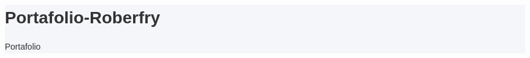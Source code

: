 # Portafolio-Roberfry
Portafolio
<!DOCTYPE html>
<html lang="es">
<head>
  <meta charset="UTF-8">
  <meta name="viewport" content="width=device-width, initial-scale=1.0">
  <meta name="description" content="Portafolio de Roberfry Guerrero Ramírez - Estudiante de Ingeniería en Sistemas">
  <title>Portafolio - Roberfry Guerrero Ramírez</title>
  <style>
    body {
      font-family: Arial, Helvetica, sans-serif;
      margin: 0;
      padding: 0;
      background-color: #f4f6f9;
      color: #333;
      line-height: 1.6;
    }
    header {
      background-color: #003366;
      color: white;
      padding: 20px 10%;
      text-align: center;
    }
    h1, h2 {
      margin: 0 0 10px;
    }
    main {
      padding: 20px 10%;
    }
    section {
      margin-bottom: 30px;
      background: white;
      padding: 20px;
      border-radius: 8px;
      box-shadow: 0 2px 5px rgba(0,0,0,0.1);
    }
    ul {
      padding-left: 20px;
    }
    footer {
      text-align: center;
      padding: 15px;
      background-color: #003366;
      color: white;
      font-size: 14px;
    }
    .highlight {
      font-weight: bold;
      color: #003366;
    }
  </style>
</head>
<body>
